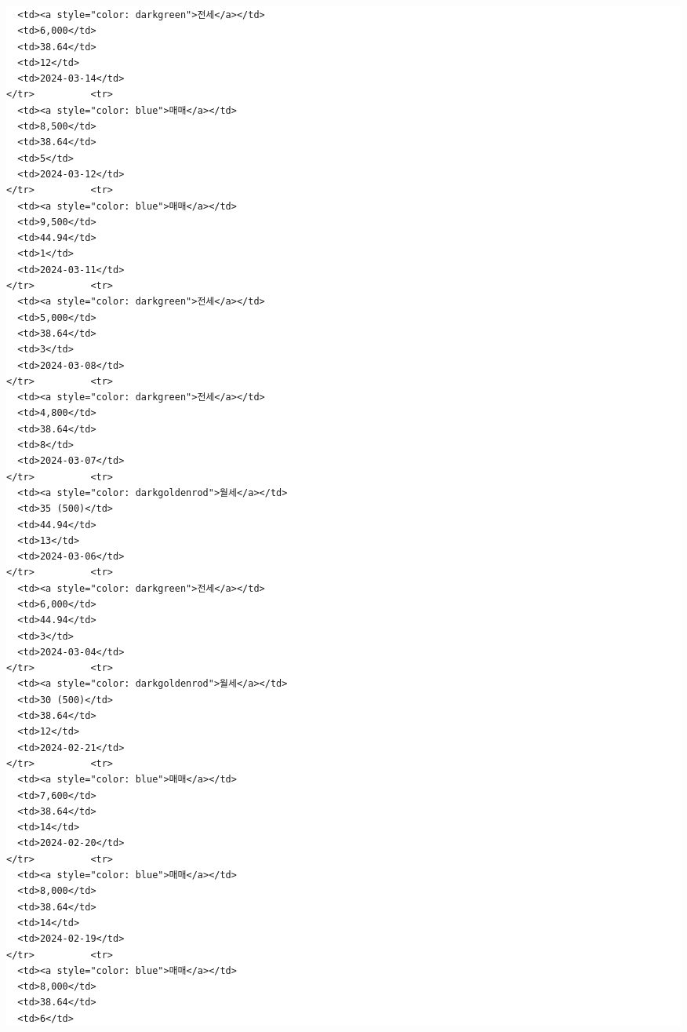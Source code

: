       <td><a style="color: darkgreen">전세</a></td>
      <td>6,000</td>
      <td>38.64</td>
      <td>12</td>
      <td>2024-03-14</td>
    </tr>          <tr>
      <td><a style="color: blue">매매</a></td>
      <td>8,500</td>
      <td>38.64</td>
      <td>5</td>
      <td>2024-03-12</td>
    </tr>          <tr>
      <td><a style="color: blue">매매</a></td>
      <td>9,500</td>
      <td>44.94</td>
      <td>1</td>
      <td>2024-03-11</td>
    </tr>          <tr>
      <td><a style="color: darkgreen">전세</a></td>
      <td>5,000</td>
      <td>38.64</td>
      <td>3</td>
      <td>2024-03-08</td>
    </tr>          <tr>
      <td><a style="color: darkgreen">전세</a></td>
      <td>4,800</td>
      <td>38.64</td>
      <td>8</td>
      <td>2024-03-07</td>
    </tr>          <tr>
      <td><a style="color: darkgoldenrod">월세</a></td>
      <td>35 (500)</td>
      <td>44.94</td>
      <td>13</td>
      <td>2024-03-06</td>
    </tr>          <tr>
      <td><a style="color: darkgreen">전세</a></td>
      <td>6,000</td>
      <td>44.94</td>
      <td>3</td>
      <td>2024-03-04</td>
    </tr>          <tr>
      <td><a style="color: darkgoldenrod">월세</a></td>
      <td>30 (500)</td>
      <td>38.64</td>
      <td>12</td>
      <td>2024-02-21</td>
    </tr>          <tr>
      <td><a style="color: blue">매매</a></td>
      <td>7,600</td>
      <td>38.64</td>
      <td>14</td>
      <td>2024-02-20</td>
    </tr>          <tr>
      <td><a style="color: blue">매매</a></td>
      <td>8,000</td>
      <td>38.64</td>
      <td>14</td>
      <td>2024-02-19</td>
    </tr>          <tr>
      <td><a style="color: blue">매매</a></td>
      <td>8,000</td>
      <td>38.64</td>
      <td>6</td>